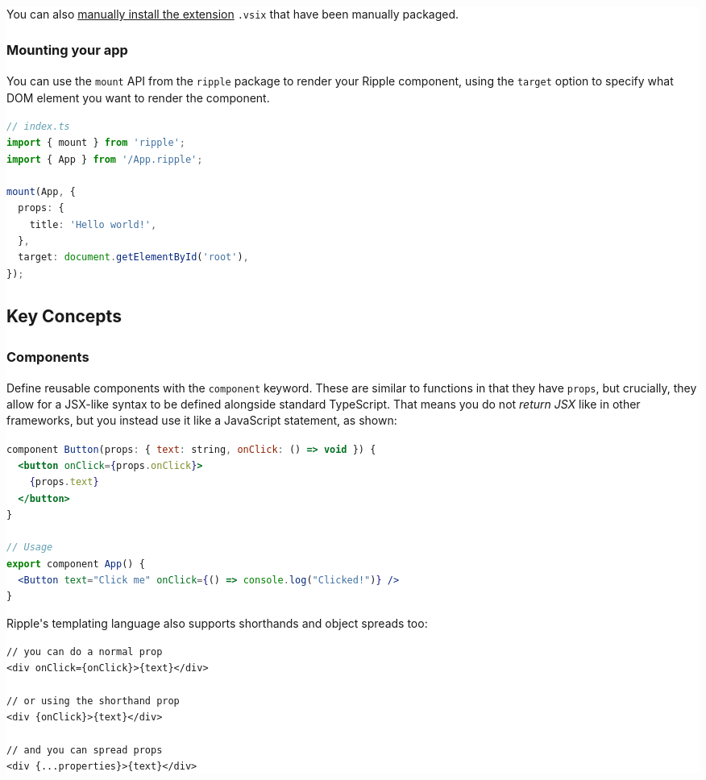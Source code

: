You can also [manually install the extension](https://github.com/trueadm/ripple/raw/refs/heads/main/packages/ripple-vscode-plugin/published/ripple-vscode-plugin.vsix) `.vsix` that have been manually packaged.

### Mounting your app

You can use the `mount` API from the `ripple` package to render your Ripple component, using the `target`
option to specify what DOM element you want to render the component.

```ts
// index.ts
import { mount } from 'ripple';
import { App } from '/App.ripple';

mount(App, {
  props: {
    title: 'Hello world!',
  },
  target: document.getElementById('root'),
});
```

## Key Concepts

### Components

Define reusable components with the `component` keyword. These are similar to functions in that they have `props`, but crucially,
they allow for a JSX-like syntax to be defined alongside standard TypeScript. That means you do not _return JSX_ like in other frameworks,
but you instead use it like a JavaScript statement, as shown:

```jsx
component Button(props: { text: string, onClick: () => void }) {
  <button onClick={props.onClick}>
    {props.text}
  </button>
}

// Usage
export component App() {
  <Button text="Click me" onClick={() => console.log("Clicked!")} />
}
```

Ripple's templating language also supports shorthands and object spreads too:

```svelte
// you can do a normal prop
<div onClick={onClick}>{text}</div>

// or using the shorthand prop
<div {onClick}>{text}</div>

// and you can spread props
<div {...properties}>{text}</div>
```
